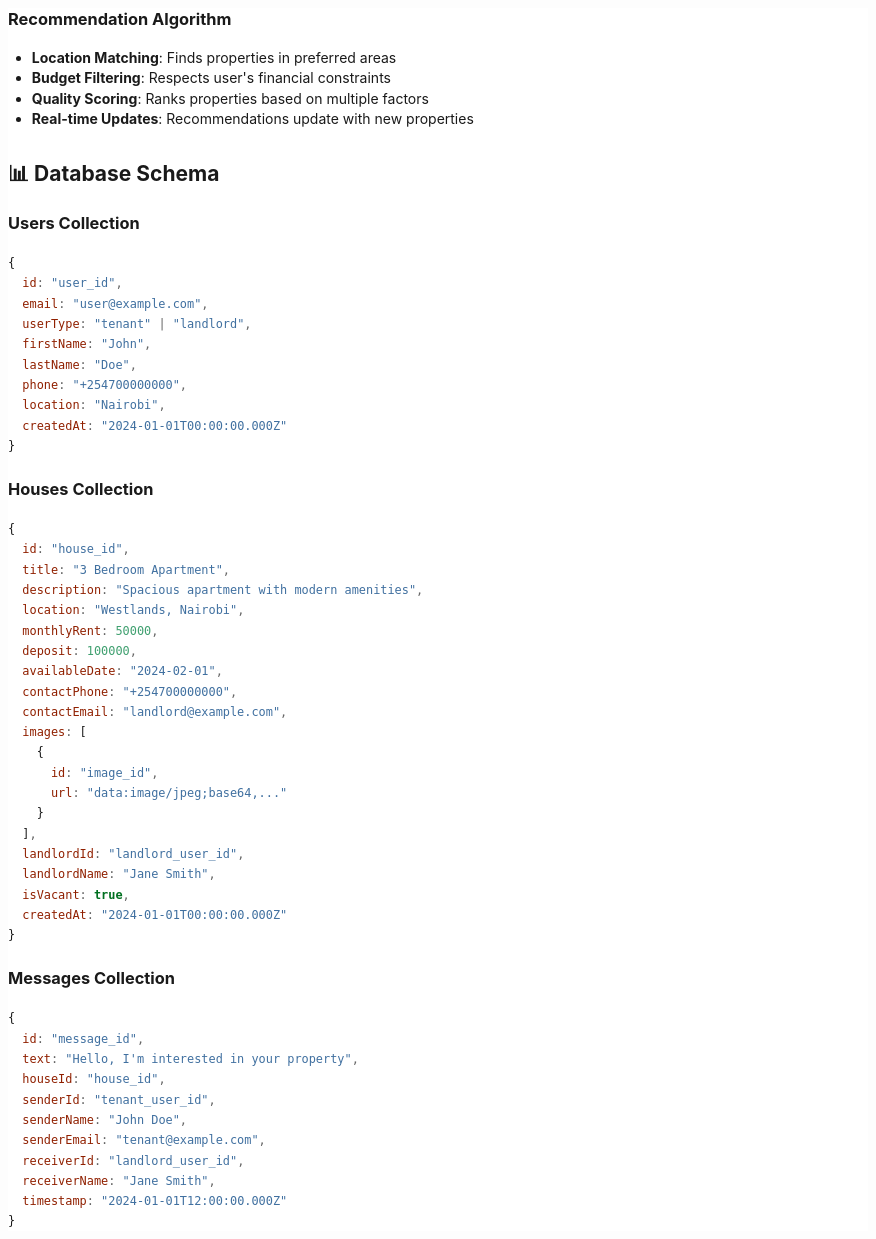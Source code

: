 ### Recommendation Algorithm
- **Location Matching**: Finds properties in preferred areas
- **Budget Filtering**: Respects user's financial constraints
- **Quality Scoring**: Ranks properties based on multiple factors
- **Real-time Updates**: Recommendations update with new properties

## 📊 Database Schema

### Users Collection
```javascript
{
  id: "user_id",
  email: "user@example.com",
  userType: "tenant" | "landlord",
  firstName: "John",
  lastName: "Doe",
  phone: "+254700000000",
  location: "Nairobi",
  createdAt: "2024-01-01T00:00:00.000Z"
}
```

### Houses Collection
```javascript
{
  id: "house_id",
  title: "3 Bedroom Apartment",
  description: "Spacious apartment with modern amenities",
  location: "Westlands, Nairobi",
  monthlyRent: 50000,
  deposit: 100000,
  availableDate: "2024-02-01",
  contactPhone: "+254700000000",
  contactEmail: "landlord@example.com",
  images: [
    {
      id: "image_id",
      url: "data:image/jpeg;base64,..."
    }
  ],
  landlordId: "landlord_user_id",
  landlordName: "Jane Smith",
  isVacant: true,
  createdAt: "2024-01-01T00:00:00.000Z"
}
```

### Messages Collection
```javascript
{
  id: "message_id",
  text: "Hello, I'm interested in your property",
  houseId: "house_id",
  senderId: "tenant_user_id",
  senderName: "John Doe",
  senderEmail: "tenant@example.com",
  receiverId: "landlord_user_id",
  receiverName: "Jane Smith",
  timestamp: "2024-01-01T12:00:00.000Z"
}
```

